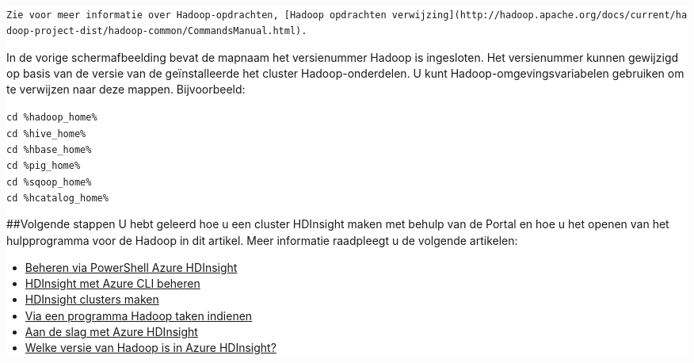     Zie voor meer informatie over Hadoop-opdrachten, [Hadoop opdrachten verwijzing](http://hadoop.apache.org/docs/current/hadoop-project-dist/hadoop-common/CommandsManual.html).

In de vorige schermafbeelding bevat de mapnaam het versienummer Hadoop is ingesloten. Het versienummer kunnen gewijzigd op basis van de versie van de geïnstalleerde het cluster Hadoop-onderdelen. U kunt Hadoop-omgevingsvariabelen gebruiken om te verwijzen naar deze mappen. Bijvoorbeeld:

    cd %hadoop_home%
    cd %hive_home%
    cd %hbase_home%
    cd %pig_home%
    cd %sqoop_home%
    cd %hcatalog_home%
    
##<a name="next-steps"></a>Volgende stappen
U hebt geleerd hoe u een cluster HDInsight maken met behulp van de Portal en hoe u het openen van het hulpprogramma voor de Hadoop in dit artikel. Meer informatie raadpleegt u de volgende artikelen:

* [Beheren via PowerShell Azure HDInsight](hdinsight-administer-use-powershell.md)
* [HDInsight met Azure CLI beheren](hdinsight-administer-use-command-line.md)
* [HDInsight clusters maken](hdinsight-provision-clusters.md)
* [Via een programma Hadoop taken indienen](hdinsight-submit-hadoop-jobs-programmatically.md)
* [Aan de slag met Azure HDInsight](hdinsight-hadoop-linux-tutorial-get-started.md)
* [Welke versie van Hadoop is in Azure HDInsight?](hdinsight-component-versioning.md)

[azure-portal]: https://portal.azure.com
[image-hadoopcommandline]: ./media/hdinsight-administer-use-management-portal/hdinsight-hadoop-command-line.png "Hadoop-opdrachtregel"
